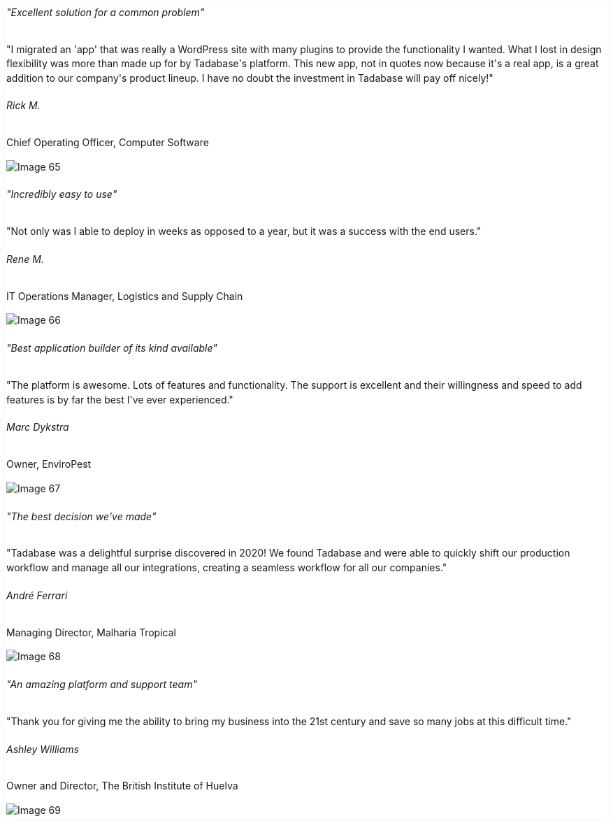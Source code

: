 ###### "Excellent solution for a common problem"

"I migrated an 'app' that was really a WordPress site with many plugins to provide the functionality I wanted. What I lost in design flexibility was more than made up for by Tadabase's platform. This new app, not in quotes now because it's a real app, is a great addition to our company's product lineup. I have no doubt the investment in Tadabase will pay off nicely!"

###### Rick M.

Chief Operating Officer, Computer Software

![Image 65](https://d10w0xb1xxwn2r.cloudfront.net/2ejlZ5BNo9/1712003225-dba27290d8cfc6a1d7ea61c1cf3faf99.jpg)

###### "Incredibly easy to use"

"Not only was I able to deploy in weeks as opposed to a year, but it was a success with the end users."

###### Rene M.

IT Operations Manager, Logistics and Supply Chain

![Image 66](https://d10w0xb1xxwn2r.cloudfront.net/2ejlZ5BNo9/1714557768-Marc.webp)

###### "Best application builder of its kind available"

"The platform is awesome. Lots of features and functionality. The support is excellent and their willingness and speed to add features is by far the best I've ever experienced."

###### Marc Dykstra

Owner, EnviroPest

![Image 67](https://d6by4xxhyiw7a.cloudfront.net/dist/images/testimonials/andre.jpg)

###### "The best decision we've made"

"Tadabase was a delightful surprise discovered in 2020! We found Tadabase and were able to quickly shift our production workflow and manage all our integrations, creating a seamless workflow for all our companies."

###### André Ferrari

Managing Director, Malharia Tropical

![Image 68](https://d6by4xxhyiw7a.cloudfront.net/dist/images/testimonials/ashley.jpg)

###### "An amazing platform and support team"

"Thank you for giving me the ability to bring my business into the 21st century and save so many jobs at this difficult time."

###### Ashley Williams

Owner and Director, The British Institute of Huelva

![Image 69](https://d6by4xxhyiw7a.cloudfront.net/dist/images/testimonials/SamB.jpg)

